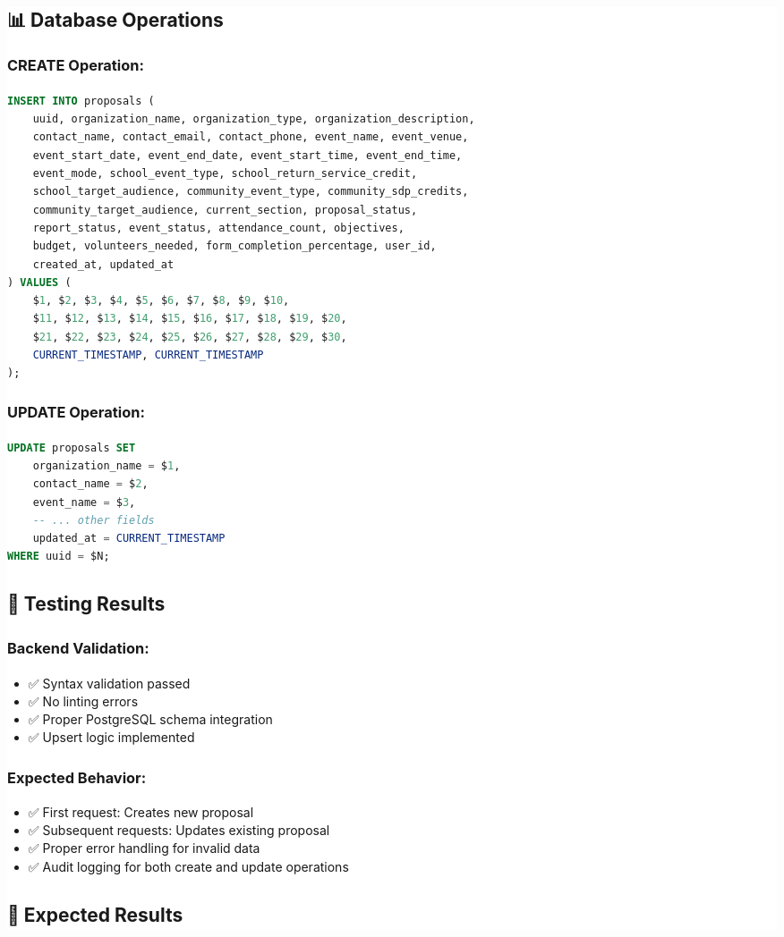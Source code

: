 ## 📊 **Database Operations**

### **CREATE Operation**:
```sql
INSERT INTO proposals (
    uuid, organization_name, organization_type, organization_description,
    contact_name, contact_email, contact_phone, event_name, event_venue,
    event_start_date, event_end_date, event_start_time, event_end_time,
    event_mode, school_event_type, school_return_service_credit,
    school_target_audience, community_event_type, community_sdp_credits,
    community_target_audience, current_section, proposal_status,
    report_status, event_status, attendance_count, objectives,
    budget, volunteers_needed, form_completion_percentage, user_id,
    created_at, updated_at
) VALUES (
    $1, $2, $3, $4, $5, $6, $7, $8, $9, $10,
    $11, $12, $13, $14, $15, $16, $17, $18, $19, $20,
    $21, $22, $23, $24, $25, $26, $27, $28, $29, $30,
    CURRENT_TIMESTAMP, CURRENT_TIMESTAMP
);
```

### **UPDATE Operation**:
```sql
UPDATE proposals SET 
    organization_name = $1,
    contact_name = $2,
    event_name = $3,
    -- ... other fields
    updated_at = CURRENT_TIMESTAMP 
WHERE uuid = $N;
```

## 🧪 **Testing Results**

### **Backend Validation**:
- ✅ Syntax validation passed
- ✅ No linting errors
- ✅ Proper PostgreSQL schema integration
- ✅ Upsert logic implemented

### **Expected Behavior**:
- ✅ First request: Creates new proposal
- ✅ Subsequent requests: Updates existing proposal
- ✅ Proper error handling for invalid data
- ✅ Audit logging for both create and update operations

## 🎯 **Expected Results**
